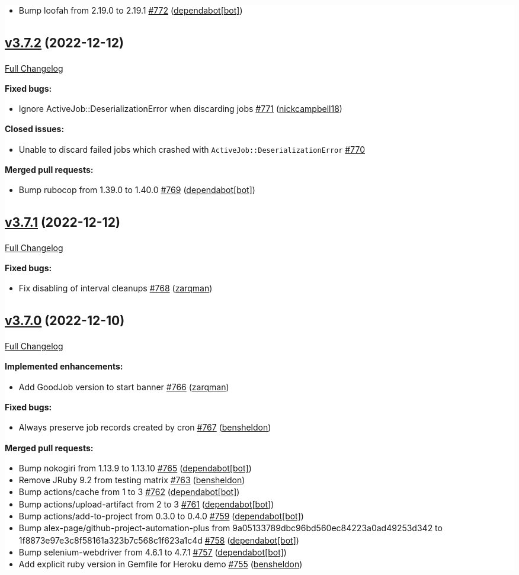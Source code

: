 - Bump loofah from 2.19.0 to 2.19.1 [\#772](https://github.com/bensheldon/good_job/pull/772) ([dependabot[bot]](https://github.com/apps/dependabot))

## [v3.7.2](https://github.com/bensheldon/good_job/tree/v3.7.2) (2022-12-12)

[Full Changelog](https://github.com/bensheldon/good_job/compare/v3.7.1...v3.7.2)

**Fixed bugs:**

- Ignore ActiveJob::DeserializationError when discarding jobs [\#771](https://github.com/bensheldon/good_job/pull/771) ([nickcampbell18](https://github.com/nickcampbell18))

**Closed issues:**

- Unable to discard failed jobs which crashed with `ActiveJob::DeserializationError` [\#770](https://github.com/bensheldon/good_job/issues/770)

**Merged pull requests:**

- Bump rubocop from 1.39.0 to 1.40.0 [\#769](https://github.com/bensheldon/good_job/pull/769) ([dependabot[bot]](https://github.com/apps/dependabot))

## [v3.7.1](https://github.com/bensheldon/good_job/tree/v3.7.1) (2022-12-12)

[Full Changelog](https://github.com/bensheldon/good_job/compare/v3.7.0...v3.7.1)

**Fixed bugs:**

- Fix disabling of interval cleanups [\#768](https://github.com/bensheldon/good_job/pull/768) ([zarqman](https://github.com/zarqman))

## [v3.7.0](https://github.com/bensheldon/good_job/tree/v3.7.0) (2022-12-10)

[Full Changelog](https://github.com/bensheldon/good_job/compare/v3.6.2...v3.7.0)

**Implemented enhancements:**

- Add GoodJob version to start banner [\#766](https://github.com/bensheldon/good_job/pull/766) ([zarqman](https://github.com/zarqman))

**Fixed bugs:**

- Always preserve job records created by cron [\#767](https://github.com/bensheldon/good_job/pull/767) ([bensheldon](https://github.com/bensheldon))

**Merged pull requests:**

- Bump nokogiri from 1.13.9 to 1.13.10 [\#765](https://github.com/bensheldon/good_job/pull/765) ([dependabot[bot]](https://github.com/apps/dependabot))
- Remove JRuby 9.2 from testing matrix [\#763](https://github.com/bensheldon/good_job/pull/763) ([bensheldon](https://github.com/bensheldon))
- Bump actions/cache from 1 to 3 [\#762](https://github.com/bensheldon/good_job/pull/762) ([dependabot[bot]](https://github.com/apps/dependabot))
- Bump actions/upload-artifact from 2 to 3 [\#761](https://github.com/bensheldon/good_job/pull/761) ([dependabot[bot]](https://github.com/apps/dependabot))
- Bump actions/add-to-project from 0.3.0 to 0.4.0 [\#759](https://github.com/bensheldon/good_job/pull/759) ([dependabot[bot]](https://github.com/apps/dependabot))
- Bump alex-page/github-project-automation-plus from 9a05133789dbc96bd560ec84223a0ad49253d342 to 1f8873e97e3c8f58161a323b7c568c1f623a1c4d [\#758](https://github.com/bensheldon/good_job/pull/758) ([dependabot[bot]](https://github.com/apps/dependabot))
- Bump selenium-webdriver from 4.6.1 to 4.7.1 [\#757](https://github.com/bensheldon/good_job/pull/757) ([dependabot[bot]](https://github.com/apps/dependabot))
- Add explicit ruby version in Gemfile for Heroku demo [\#755](https://github.com/bensheldon/good_job/pull/755) ([bensheldon](https://github.com/bensheldon))
